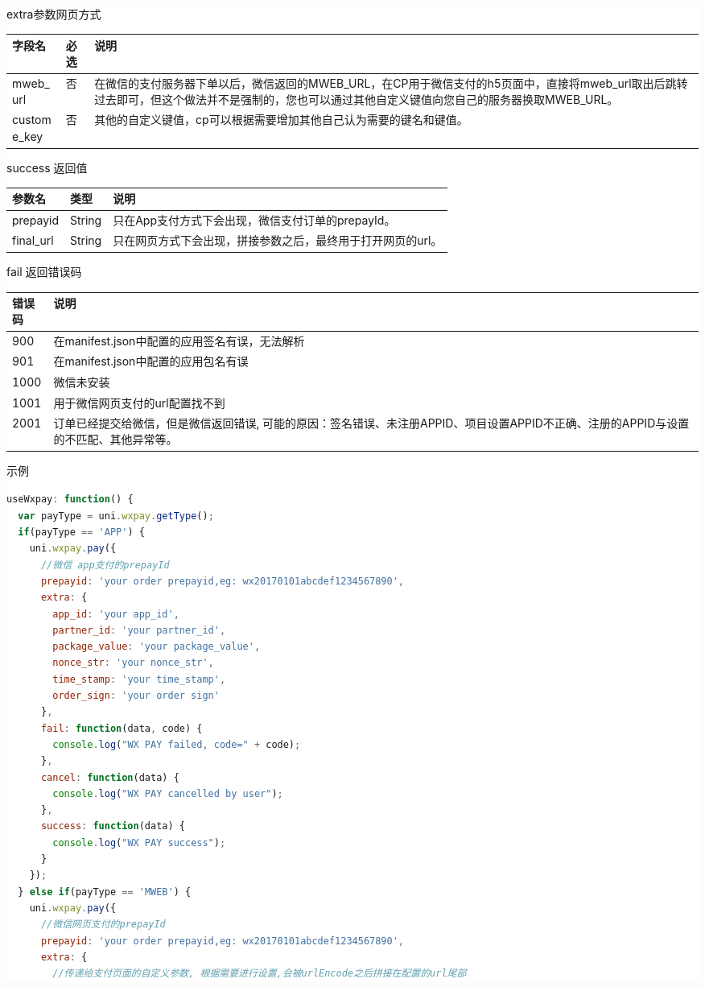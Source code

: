 extra参数网页方式

|字段名|必选|说明|
|:-|:-|:-|
|mweb_url|否|在微信的支付服务器下单以后，微信返回的MWEB_URL，在CP用于微信支付的h5页面中，直接将mweb_url取出后跳转过去即可，但这个做法并不是强制的，您也可以通过其他自定义键值向您自己的服务器换取MWEB_URL。|
|custome_key|否|其他的自定义键值，cp可以根据需要增加其他自己认为需要的键名和键值。|

success 返回值

|参数名|类型|说明|
|:-|:-|:-|
|prepayid|String|只在App支付方式下会出现，微信支付订单的prepayId。|
|final_url|String|只在网页方式下会出现，拼接参数之后，最终用于打开网页的url。|

fail 返回错误码

|错误码|说明|
|:-|:-|
|900|在manifest.json中配置的应用签名有误，无法解析|
|901|在manifest.json中配置的应用包名有误|
|1000|微信未安装|
|1001|用于微信网页支付的url配置找不到|
|2001|订单已经提交给微信，但是微信返回错误, 可能的原因：签名错误、未注册APPID、项目设置APPID不正确、注册的APPID与设置的不匹配、其他异常等。|

示例
```javascript
useWxpay: function() {
  var payType = uni.wxpay.getType();
  if(payType == 'APP') {
    uni.wxpay.pay({
      //微信 app支付的prepayId 
      prepayid: 'your order prepayid,eg: wx20170101abcdef1234567890',
      extra: {
        app_id: 'your app_id',
        partner_id: 'your partner_id',
        package_value: 'your package_value',
        nonce_str: 'your nonce_str',
        time_stamp: 'your time_stamp',
        order_sign: 'your order sign'
      },
      fail: function(data, code) {
        console.log("WX PAY failed, code=" + code);
      },
      cancel: function(data) {
        console.log("WX PAY cancelled by user");
      },
      success: function(data) {
        console.log("WX PAY success");
      }
    });
  } else if(payType == 'MWEB') {
    uni.wxpay.pay({
      //微信网页支付的prepayId 
      prepayid: 'your order prepayid,eg: wx20170101abcdef1234567890',
      extra: {
        //传递给支付页面的自定义参数, 根据需要进行设置,会被urlEncode之后拼接在配置的url尾部 
```